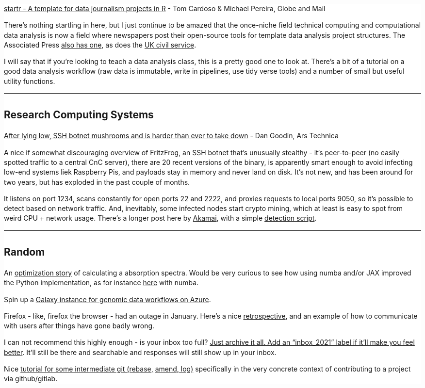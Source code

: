 [startr - A template for data journalism projects in R](https://github.com/globeandmail/startr) - Tom Cardoso & Michael Pereira, Globe and Mail

There’s nothing startling in here, but I just continue to be amazed that the once-niche field technical computing and computational data analysis is now a field where newspapers post their open-source tools for template data analysis project structures.  The Associated Press [also has one](https://github.com/associatedpress/cookiecutter-r-project), as does the [UK civil service](https://dataingovernment.blog.gov.uk/2021/07/20/govcookiecutter-a-template-for-data-science-projects/).

I will say that if you’re looking to teach a data analysis class, this is a pretty good one to look at.  There’s a bit of a tutorial on a good data analysis workflow (raw data is immutable, write in pipelines, use tidy verse tools) and a number of small but useful utility functions.

----------

## Research Computing Systems

[After lying low, SSH botnet mushrooms and is harder than ever to take down](https://arstechnica.com/information-technology/2022/02/after-lying-low-ssh-botnet-mushrooms-and-is-harder-than-ever-to-take-down/) - Dan Goodin, Ars Technica

A nice if somewhat discouraging overview of FritzFrog, an SSH botnet that’s unusually stealthy - it’s peer-to-peer (no easily spotted traffic to a central CnC server), there are 20 recent versions of the binary, is apparently smart enough to avoid infecting low-end systems liek Raspberry Pis, and payloads stay in memory and never land on disk.  It’s not new, and has been around for two years, but has exploded in the past couple of months.

It listens on port 1234, scans constantly for open ports 22 and 2222, and proxies requests to local ports 9050, so it’s possible to detect based on network traffic.  And, inevitably, some infected nodes start crypto mining, which at least is easy to spot from weird CPU + network usage.   There’s a longer post here by [Akamai](https://www.akamai.com/blog/security/fritzfrog-p2p), with a simple [detection script](https://github.com/guardicore/labs_campaigns/blob/master/FritzFrog/detect_fritzfrog.sh).

----------

## Random

An [optimization story](https://tinkering.xyz/fmo-optimization-story/) of calculating a absorption spectra. Would be very curious to see how using numba and/or JAX improved the Python implementation, as for instance [here](https://pythonspeed.com/articles/numba-faster-python/) with numba.

Spin up a [Galaxy instance for genomic data workflows on Azure](https://azure.microsoft.com/en-ca/blog/genomic-analysis-on-galaxy-using-azure-cyclecloud/).

Firefox - like, firefox the browser - had an outage in January.  Here’s a nice [retrospective](https://hacks.mozilla.org/2022/02/retrospective-and-technical-details-on-the-recent-firefox-outage/), and an example of how to communicate with users after things have gone badly wrong.

I can not recommend this highly enough - is your inbox too full?  [Just archive it all.  Add an “inbox_2021” label if it’ll make you feel better](https://coolmomtech.com/2021/01/how-to-clean-out-your-inbox/).  It’ll still be there and searchable and responses will still show up in your inbox.

Nice [tutorial for some intermediate git (rebase,](https://www.mgasch.com/2021/05/git-basics/#how-do-i-commit-during-reviews) [amend, log)](https://www.mgasch.com/2021/05/git-basics/) specifically in the very concrete context of contributing to a project via github/gitlab.
